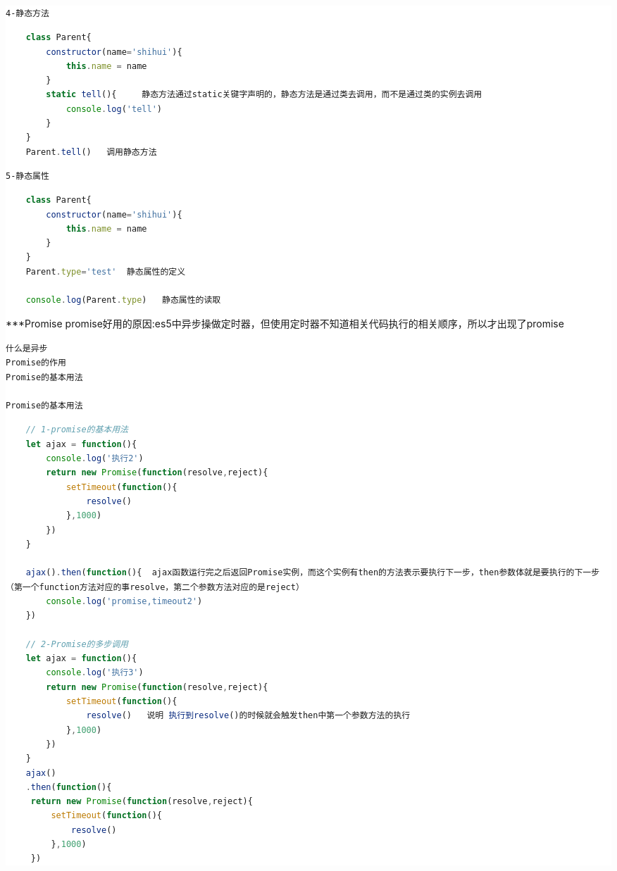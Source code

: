     4-静态方法
```js
    class Parent{
        constructor(name='shihui'){
            this.name = name
        }
        static tell(){     静态方法通过static关键字声明的，静态方法是通过类去调用，而不是通过类的实例去调用
            console.log('tell')
        }
    }
    Parent.tell()   调用静态方法
```

    5-静态属性
```js
    class Parent{
        constructor(name='shihui'){
            this.name = name
        }  
    }
    Parent.type='test'  静态属性的定义
    
    console.log(Parent.type)   静态属性的读取
```




***Promise
    promise好用的原因:es5中异步操做定时器，但使用定时器不知道相关代码执行的相关顺序，所以才出现了promise

    什么是异步
    Promise的作用
    Promise的基本用法

    Promise的基本用法
```js
    // 1-promise的基本用法
    let ajax = function(){
        console.log('执行2')
        return new Promise(function(resolve,reject){
            setTimeout(function(){
                resolve()
            },1000)
        })
    }

    ajax().then(function(){  ajax函数运行完之后返回Promise实例，而这个实例有then的方法表示要执行下一步，then参数体就是要执行的下一步（第一个function方法对应的事resolve，第二个参数方法对应的是reject）
        console.log('promise,timeout2')
    })

    // 2-Promise的多步调用
    let ajax = function(){
        console.log('执行3')
        return new Promise(function(resolve,reject){
            setTimeout(function(){
                resolve()   说明 执行到resolve()的时候就会触发then中第一个参数方法的执行
            },1000)
        })
    }
    ajax()
    .then(function(){
     return new Promise(function(resolve,reject){
         setTimeout(function(){
             resolve()
         },1000)
     })   
```